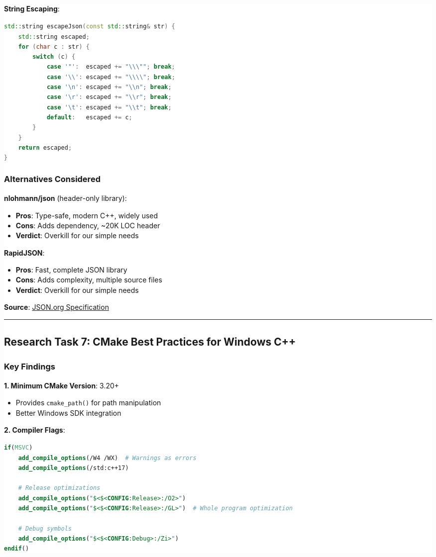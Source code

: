 **String Escaping**:
```cpp
std::string escapeJson(const std::string& str) {
    std::string escaped;
    for (char c : str) {
        switch (c) {
            case '"':  escaped += "\\\""; break;
            case '\\': escaped += "\\\\"; break;
            case '\n': escaped += "\\n"; break;
            case '\r': escaped += "\\r"; break;
            case '\t': escaped += "\\t"; break;
            default:   escaped += c;
        }
    }
    return escaped;
}
```

### Alternatives Considered

**nlohmann/json** (header-only library):
- **Pros**: Type-safe, modern C++, widely used
- **Cons**: Adds dependency, ~20K LOC header
- **Verdict**: Overkill for our simple needs

**RapidJSON**:
- **Pros**: Fast, complete JSON library
- **Cons**: Adds complexity, multiple source files
- **Verdict**: Overkill for our simple needs

**Source**: [JSON.org Specification](https://www.json.org/)

---

## Research Task 7: CMake Best Practices for Windows C++

### Key Findings

**1. Minimum CMake Version**: 3.20+
- Provides `cmake_path()` for path manipulation
- Better Windows SDK integration

**2. Compiler Flags**:
```cmake
if(MSVC)
    add_compile_options(/W4 /WX)  # Warnings as errors
    add_compile_options(/std:c++17)
    
    # Release optimizations
    add_compile_options("$<$<CONFIG:Release>:/O2>")
    add_compile_options("$<$<CONFIG:Release>:/GL>")  # Whole program optimization
    
    # Debug symbols
    add_compile_options("$<$<CONFIG:Debug>:/Zi>")
endif()
```
